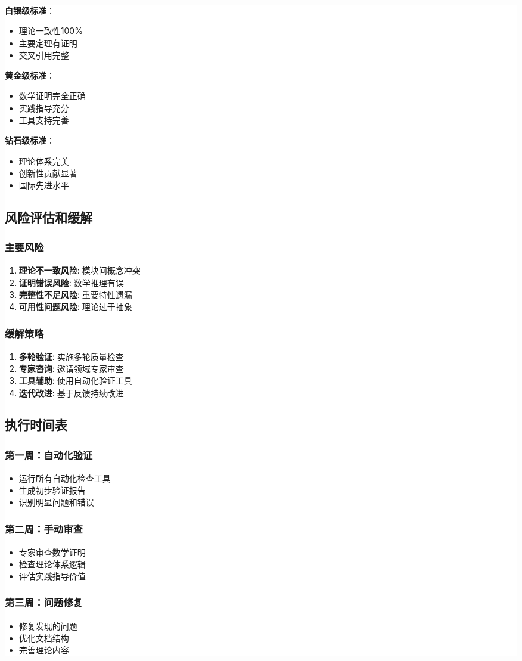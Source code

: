 **白银级标准**：

- 理论一致性100%
- 主要定理有证明
- 交叉引用完整

**黄金级标准**：

- 数学证明完全正确
- 实践指导充分
- 工具支持完善

**钻石级标准**：

- 理论体系完美
- 创新性贡献显著
- 国际先进水平

## 风险评估和缓解

### 主要风险

1. **理论不一致风险**: 模块间概念冲突
2. **证明错误风险**: 数学推理有误
3. **完整性不足风险**: 重要特性遗漏
4. **可用性问题风险**: 理论过于抽象

### 缓解策略

1. **多轮验证**: 实施多轮质量检查
2. **专家咨询**: 邀请领域专家审查
3. **工具辅助**: 使用自动化验证工具
4. **迭代改进**: 基于反馈持续改进

## 执行时间表

### 第一周：自动化验证

- 运行所有自动化检查工具
- 生成初步验证报告
- 识别明显问题和错误

### 第二周：手动审查

- 专家审查数学证明
- 检查理论体系逻辑
- 评估实践指导价值

### 第三周：问题修复

- 修复发现的问题
- 优化文档结构
- 完善理论内容
